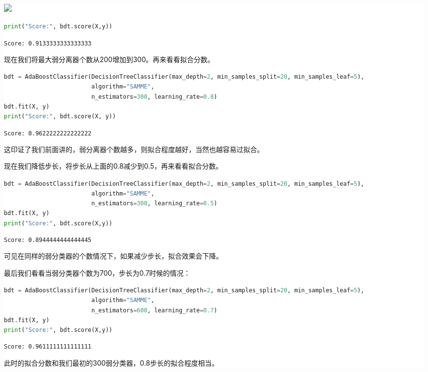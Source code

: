 
![](https://gitee.com/liuhuihe/Ehe/raw/master/images/Adaboost-20201215-223657-946129.png)



```python
print("Score:", bdt.score(X,y))
```

    Score: 0.9133333333333333


现在我们将最大弱分离器个数从200增加到300。再来看看拟合分数。


```python
bdt = AdaBoostClassifier(DecisionTreeClassifier(max_depth=2, min_samples_split=20, min_samples_leaf=5),
                         algorithm="SAMME",
                         n_estimators=300, learning_rate=0.8)
bdt.fit(X, y)
print("Score:", bdt.score(X, y))
```

    Score: 0.9622222222222222


这印证了我们前面讲的，弱分离器个数越多，则拟合程度越好，当然也越容易过拟合。

现在我们降低步长，将步长从上面的0.8减少到0.5，再来看看拟合分数。


```python
bdt = AdaBoostClassifier(DecisionTreeClassifier(max_depth=2, min_samples_split=20, min_samples_leaf=5),
                         algorithm="SAMME",
                         n_estimators=300, learning_rate=0.5)
bdt.fit(X, y)
print("Score:", bdt.score(X,y))
```

    Score: 0.8944444444444445


可见在同样的弱分类器的个数情况下，如果减少步长，拟合效果会下降。

最后我们看看当弱分类器个数为700，步长为0.7时候的情况：


```python
bdt = AdaBoostClassifier(DecisionTreeClassifier(max_depth=2, min_samples_split=20, min_samples_leaf=5),
                         algorithm="SAMME",
                         n_estimators=600, learning_rate=0.7)
bdt.fit(X, y)
print("Score:", bdt.score(X,y))
```

    Score: 0.9611111111111111


此时的拟合分数和我们最初的300弱分类器，0.8步长的拟合程度相当。  
